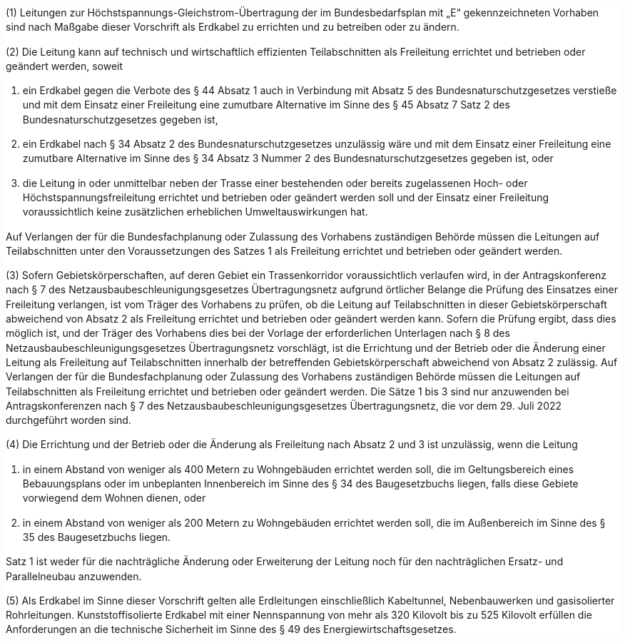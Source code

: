 (1) Leitungen zur Höchstspannungs-Gleichstrom-Übertragung der im Bundesbedarfsplan mit „E“ gekennzeichneten Vorhaben sind nach Maßgabe dieser Vorschrift als Erdkabel zu errichten und zu betreiben oder zu ändern.

(2) Die Leitung kann auf technisch und wirtschaftlich effizienten Teilabschnitten als Freileitung errichtet und betrieben oder geändert werden, soweit

1.  ein Erdkabel gegen die Verbote des § 44 Absatz 1 auch in Verbindung mit Absatz 5 des Bundesnaturschutzgesetzes verstieße und mit dem Einsatz einer Freileitung eine zumutbare Alternative im Sinne des § 45 Absatz 7 Satz 2 des Bundesnaturschutzgesetzes gegeben ist,


2.  ein Erdkabel nach § 34 Absatz 2 des Bundesnaturschutzgesetzes unzulässig wäre und mit dem Einsatz einer Freileitung eine zumutbare Alternative im Sinne des § 34 Absatz 3 Nummer 2 des Bundesnaturschutzgesetzes gegeben ist, oder


3.  die Leitung in oder unmittelbar neben der Trasse einer bestehenden oder bereits zugelassenen Hoch- oder Höchstspannungsfreileitung errichtet und betrieben oder geändert werden soll und der Einsatz einer Freileitung voraussichtlich keine zusätzlichen erheblichen Umweltauswirkungen hat.



Auf Verlangen der für die Bundesfachplanung oder Zulassung des Vorhabens zuständigen Behörde müssen die Leitungen auf Teilabschnitten unter den Voraussetzungen des Satzes 1 als Freileitung errichtet und betrieben oder geändert werden.

(3) Sofern Gebietskörperschaften, auf deren Gebiet ein Trassenkorridor voraussichtlich verlaufen wird, in der Antragskonferenz nach § 7 des Netzausbaubeschleunigungsgesetzes Übertragungsnetz aufgrund örtlicher Belange die Prüfung des Einsatzes einer Freileitung verlangen, ist vom Träger des Vorhabens zu prüfen, ob die Leitung auf Teilabschnitten in dieser Gebietskörperschaft abweichend von Absatz 2 als Freileitung errichtet und betrieben oder geändert werden kann. Sofern die Prüfung ergibt, dass dies möglich ist, und der Träger des Vorhabens dies bei der Vorlage der erforderlichen Unterlagen nach § 8 des Netzausbaubeschleunigungsgesetzes Übertragungsnetz vorschlägt, ist die Errichtung und der Betrieb oder die Änderung einer Leitung als Freileitung auf Teilabschnitten innerhalb der betreffenden Gebietskörperschaft abweichend von Absatz 2 zulässig. Auf Verlangen der für die Bundesfachplanung oder Zulassung des Vorhabens zuständigen Behörde müssen die Leitungen auf Teilabschnitten als Freileitung errichtet und betrieben oder geändert werden. Die Sätze 1 bis 3 sind nur anzuwenden bei Antragskonferenzen nach § 7 des Netzausbaubeschleunigungsgesetzes Übertragungsnetz, die vor dem 29. Juli 2022 durchgeführt worden sind.

(4) Die Errichtung und der Betrieb oder die Änderung als Freileitung nach Absatz 2 und 3 ist unzulässig, wenn die Leitung

1.  in einem Abstand von weniger als 400 Metern zu Wohngebäuden errichtet werden soll, die im Geltungsbereich eines Bebauungsplans oder im unbeplanten Innenbereich im Sinne des § 34 des Baugesetzbuchs liegen, falls diese Gebiete vorwiegend dem Wohnen dienen, oder


2.  in einem Abstand von weniger als 200 Metern zu Wohngebäuden errichtet werden soll, die im Außenbereich im Sinne des § 35 des Baugesetzbuchs liegen.



Satz 1 ist weder für die nachträgliche Änderung oder Erweiterung der Leitung noch für den nachträglichen Ersatz- und Parallelneubau anzuwenden.

(5) Als Erdkabel im Sinne dieser Vorschrift gelten alle Erdleitungen einschließlich Kabeltunnel, Nebenbauwerken und gasisolierter Rohrleitungen. Kunststoffisolierte Erdkabel mit einer Nennspannung von mehr als 320 Kilovolt bis zu 525 Kilovolt erfüllen die Anforderungen an die technische Sicherheit im Sinne des § 49 des Energiewirtschaftsgesetzes.
